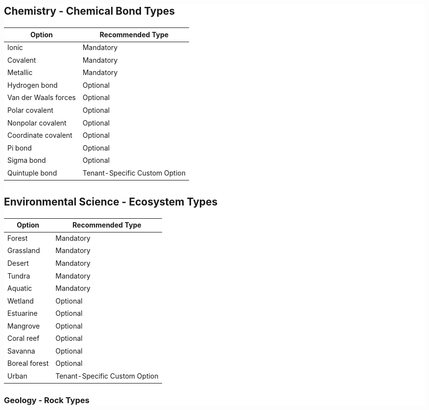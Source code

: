 ## Chemistry - Chemical Bond Types

| Option                    | Recommended Type               |
|---------------------------|--------------------------------|
| Ionic                     | Mandatory                      |
| Covalent                  | Mandatory                      |
| Metallic                  | Mandatory                      |
| Hydrogen bond             | Optional                       |
| Van der Waals forces      | Optional                       |
| Polar covalent            | Optional                       |
| Nonpolar covalent         | Optional                       |
| Coordinate covalent       | Optional                       |
| Pi bond                   | Optional                       |
| Sigma bond                | Optional                       |
| Quintuple bond            | Tenant-Specific Custom Option  |

## Environmental Science - Ecosystem Types

| Option                    | Recommended Type               |
|---------------------------|--------------------------------|
| Forest                    | Mandatory                      |
| Grassland                 | Mandatory                      |
| Desert                    | Mandatory                      |
| Tundra                    | Mandatory                      |
| Aquatic                   | Mandatory                      |
| Wetland                   | Optional                       |
| Estuarine                 | Optional                       |
| Mangrove                  | Optional                       |
| Coral reef                | Optional                       |
| Savanna                   | Optional                       |
| Boreal forest             | Optional                       |
| Urban                     | Tenant-Specific Custom Option  |

### Geology - Rock Types
